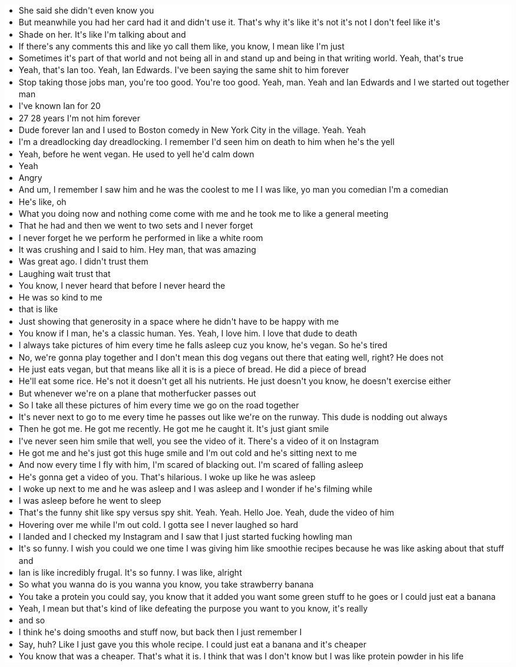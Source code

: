 *  She said she didn't even know you
*  But meanwhile you had her card had it and didn't use it. That's why it's like it's not it's not I don't feel like it's
*  Shade on her. It's like I'm talking about and
*  If there's any comments this and like yo call them like, you know, I mean like I'm just
*  Sometimes it's part of that world and not being all in and stand up and being in that writing world. Yeah, that's true
*  Yeah, that's Ian too. Yeah, Ian Edwards. I've been saying the same shit to him forever
*  Stop taking those jobs man, you're too good. You're too good. Yeah, man. Yeah and Ian Edwards and I we started out together man
*  I've known Ian for 20
*  27 28 years I'm not him forever
*  Dude forever Ian and I used to Boston comedy in New York City in the village. Yeah. Yeah
*  I'm a dreadlocking day dreadlocking. I remember I'd seen him on death to him when he's the yell
*  Yeah, before he went vegan. He used to yell he'd calm down
*  Yeah
*  Angry
*  And um, I remember I saw him and he was the coolest to me I I was like, yo man you comedian I'm a comedian
*  He's like, oh
*  What you doing now and nothing come come with me and he took me to like a general meeting
*  That he had and then we went to two sets and I never forget
*  I never forget he we perform he performed in like a white room
*  It was crushing and I said to him. Hey man, that was amazing
*  Was great ago. I didn't trust them
*  Laughing wait trust that
*  You know, I never heard that before I never heard the
*  He was so kind to me
*  that is like
*  Just showing that generosity in a space where he didn't have to be happy with me
*  You know if I man, he's a classic human. Yes. Yeah, I love him. I love that dude to death
*  I always take pictures of him every time he falls asleep cuz you know, he's vegan. So he's tired
*  No, we're gonna play together and I don't mean this dog vegans out there that eating well, right? He does not
*  He just eats vegan, but that means like all it is is a piece of bread. He did a piece of bread
*  He'll eat some rice. He's not it doesn't get all his nutrients. He just doesn't you know, he doesn't exercise either
*  But whenever we're on a plane that motherfucker passes out
*  So I take all these pictures of him every time we go on the road together
*  It's never next to go to me every time he passes out like we're on the runway. This dude is nodding out always
*  Then he got me. He got me recently. He got me he caught it. It's just giant smile
*  I've never seen him smile that well, you see the video of it. There's a video of it on Instagram
*  He got me and he's just got this huge smile and I'm out cold and he's sitting next to me
*  And now every time I fly with him, I'm scared of blacking out. I'm scared of falling asleep
*  He's gonna get a video of you. That's hilarious. I woke up like he was asleep
*  I woke up next to me and he was asleep and I was asleep and I wonder if he's filming while
*  I was asleep before he went to sleep
*  That's the funny shit like spy versus spy shit. Yeah. Yeah. Hello Joe. Yeah, dude the video of him
*  Hovering over me while I'm out cold. I gotta see I never laughed so hard
*  I landed and I checked my Instagram and I saw that I just started fucking howling man
*  It's so funny. I wish you could we one time I was giving him like smoothie recipes because he was like asking about that stuff and
*  Ian is like incredibly frugal. It's so funny. I was like, alright
*  So what you wanna do is you wanna you know, you take strawberry banana
*  You take a protein you could say, you know that it added you want some green stuff to he goes or I could just eat a banana
*  Yeah, I mean but that's kind of like defeating the purpose you want to you know, it's really
*  and so
*  I think he's doing smooths and stuff now, but back then I just remember I
*  Say, huh? Like I just gave you this whole recipe. I could just eat a banana and it's cheaper
*  You know that was a cheaper. That's what it is. I think that was I don't know but I was like protein powder in his life